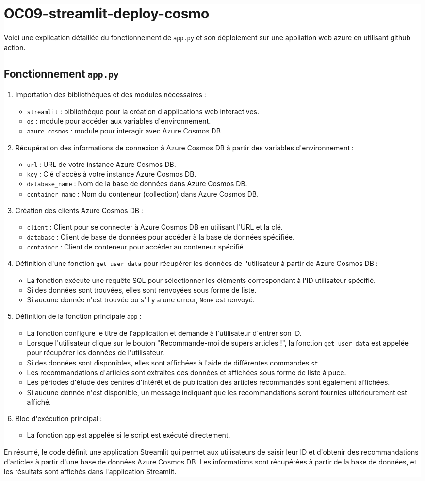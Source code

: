 # OC09-streamlit-deploy-cosmo


Voici une explication détaillée du fonctionnement de `app.py` et son déploiement sur une appliation web azure en utilisant github action.


## Fonctionnement `app.py`
1. Importation des bibliothèques et des modules nécessaires :
   - `streamlit` : bibliothèque pour la création d'applications web interactives.
   - `os` : module pour accéder aux variables d'environnement.
   - `azure.cosmos` : module pour interagir avec Azure Cosmos DB.

2. Récupération des informations de connexion à Azure Cosmos DB à partir des variables d'environnement :
   - `url` : URL de votre instance Azure Cosmos DB.
   - `key` : Clé d'accès à votre instance Azure Cosmos DB.
   - `database_name` : Nom de la base de données dans Azure Cosmos DB.
   - `container_name` : Nom du conteneur (collection) dans Azure Cosmos DB.

3. Création des clients Azure Cosmos DB :
   - `client` : Client pour se connecter à Azure Cosmos DB en utilisant l'URL et la clé.
   - `database` : Client de base de données pour accéder à la base de données spécifiée.
   - `container` : Client de conteneur pour accéder au conteneur spécifié.

4. Définition d'une fonction `get_user_data` pour récupérer les données de l'utilisateur à partir de Azure Cosmos DB :
   - La fonction exécute une requête SQL pour sélectionner les éléments correspondant à l'ID utilisateur spécifié.
   - Si des données sont trouvées, elles sont renvoyées sous forme de liste.
   - Si aucune donnée n'est trouvée ou s'il y a une erreur, `None` est renvoyé.

5. Définition de la fonction principale `app` :
   - La fonction configure le titre de l'application et demande à l'utilisateur d'entrer son ID.
   - Lorsque l'utilisateur clique sur le bouton "Recommande-moi de supers articles !", la fonction `get_user_data` est appelée pour récupérer les données de l'utilisateur.
   - Si des données sont disponibles, elles sont affichées à l'aide de différentes commandes `st`.
   - Les recommandations d'articles sont extraites des données et affichées sous forme de liste à puce.
   - Les périodes d'étude des centres d'intérêt et de publication des articles recommandés sont également affichées.
   - Si aucune donnée n'est disponible, un message indiquant que les recommandations seront fournies ultérieurement est affiché.

6. Bloc d'exécution principal :
   - La fonction `app` est appelée si le script est exécuté directement.

En résumé, le code définit une application Streamlit qui permet aux utilisateurs de saisir leur ID et d'obtenir des recommandations d'articles à partir d'une base de données Azure Cosmos DB. Les informations sont récupérées à partir de la base de données, et les résultats sont affichés dans l'application Streamlit.


